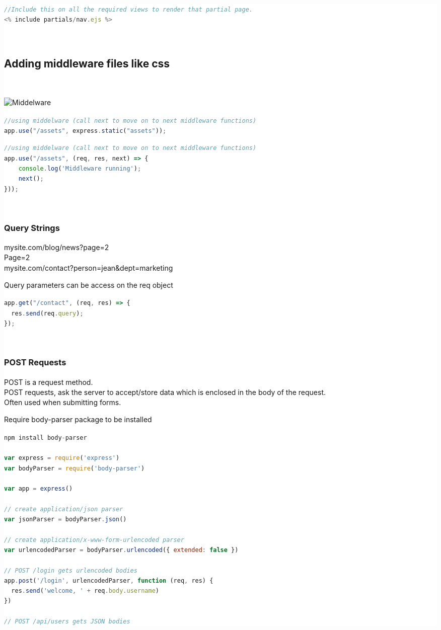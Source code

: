 ```javascript
//Include this on all the required views to render that partial page. 
<% include partials/nav.ejs %>
```
<br>

## Adding middleware files like css

<br>


![Middelware](../../src/assets/images/Nodejs/Nodejs-middleware.jpg)


```javascript
//using middelware (call next to move on to next middleware functions)
app.use("/assets", express.static("assets"));
```

```javascript
//using middelware (call next to move on to next middleware functions)
app.use("/assets", (req, res, next) => {
    console.log('Middleware running');
    next();
}));
```
<br>

### Query Strings
mysite.com/blog/news?page=2  
Page=2  
mysite.com/contact?person=jean&dept=marketing  
  
Query parameters can be access on the req object
```javascript
app.get("/contact", (req, res) => {
  res.send(req.query);
});
```
<br>

### POST Requests   
POST is a request method.  
POST requests, ask the server to accept/store data which is enclosed in the body of the request.  
Often used when submitting forms.  
  
Require body-parser package to be installed 

```javascript
npm install body-parser

var express = require('express')
var bodyParser = require('body-parser')
 
var app = express()
 
// create application/json parser
var jsonParser = bodyParser.json()
 
// create application/x-www-form-urlencoded parser
var urlencodedParser = bodyParser.urlencoded({ extended: false })
 
// POST /login gets urlencoded bodies
app.post('/login', urlencodedParser, function (req, res) {
  res.send('welcome, ' + req.body.username)
})
 
// POST /api/users gets JSON bodies
```